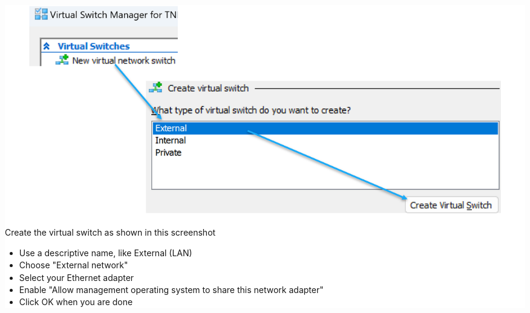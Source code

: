 <figure><img src="../../../.gitbook/assets/image (8) (1) (1) (1) (1) (1) (1).png" alt=""><figcaption></figcaption></figure>

Create the virtual switch as shown in this screenshot

* Use a descriptive name, like External (LAN)
* Choose "External network"
* Select your Ethernet adapter
* Enable "Allow management operating system to share this network adapter"
* Click OK when you are done
